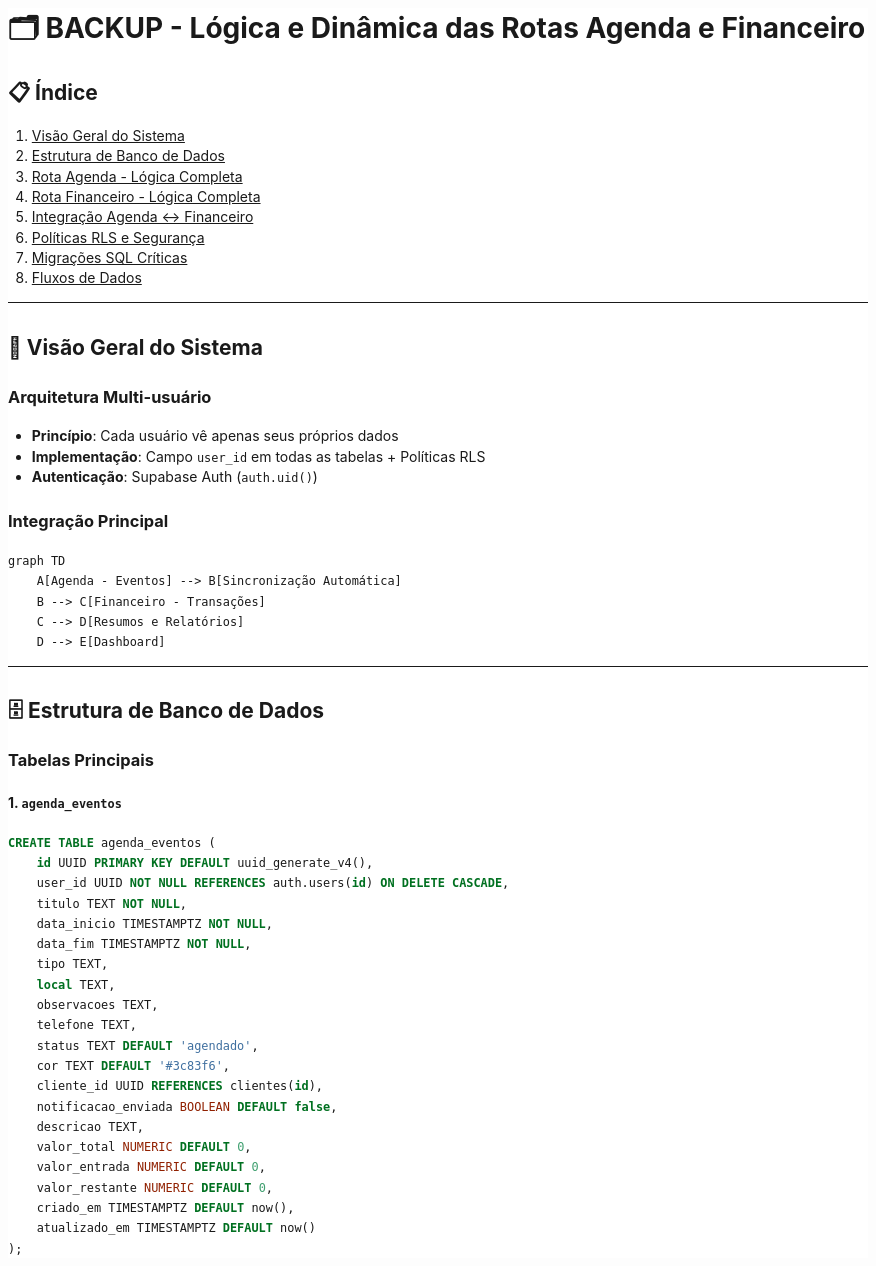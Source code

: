 # 🗂️ BACKUP - Lógica e Dinâmica das Rotas Agenda e Financeiro

## 📋 Índice
1. [Visão Geral do Sistema](#visão-geral-do-sistema)
2. [Estrutura de Banco de Dados](#estrutura-de-banco-de-dados)
3. [Rota Agenda - Lógica Completa](#rota-agenda---lógica-completa)
4. [Rota Financeiro - Lógica Completa](#rota-financeiro---lógica-completa)
5. [Integração Agenda ↔ Financeiro](#integração-agenda--financeiro)
6. [Políticas RLS e Segurança](#políticas-rls-e-segurança)
7. [Migrações SQL Críticas](#migrações-sql-críticas)
8. [Fluxos de Dados](#fluxos-de-dados)

---

## 🎯 Visão Geral do Sistema

### Arquitetura Multi-usuário
- **Princípio**: Cada usuário vê apenas seus próprios dados
- **Implementação**: Campo `user_id` em todas as tabelas + Políticas RLS
- **Autenticação**: Supabase Auth (`auth.uid()`)

### Integração Principal
```mermaid
graph TD
    A[Agenda - Eventos] --> B[Sincronização Automática]
    B --> C[Financeiro - Transações]
    C --> D[Resumos e Relatórios]
    D --> E[Dashboard]
```

---

## 🗄️ Estrutura de Banco de Dados

### Tabelas Principais

#### 1. `agenda_eventos`
```sql
CREATE TABLE agenda_eventos (
    id UUID PRIMARY KEY DEFAULT uuid_generate_v4(),
    user_id UUID NOT NULL REFERENCES auth.users(id) ON DELETE CASCADE,
    titulo TEXT NOT NULL,
    data_inicio TIMESTAMPTZ NOT NULL,
    data_fim TIMESTAMPTZ NOT NULL,
    tipo TEXT,
    local TEXT,
    observacoes TEXT,
    telefone TEXT,
    status TEXT DEFAULT 'agendado',
    cor TEXT DEFAULT '#3c83f6',
    cliente_id UUID REFERENCES clientes(id),
    notificacao_enviada BOOLEAN DEFAULT false,
    descricao TEXT,
    valor_total NUMERIC DEFAULT 0,
    valor_entrada NUMERIC DEFAULT 0,
    valor_restante NUMERIC DEFAULT 0,
    criado_em TIMESTAMPTZ DEFAULT now(),
    atualizado_em TIMESTAMPTZ DEFAULT now()
);
```